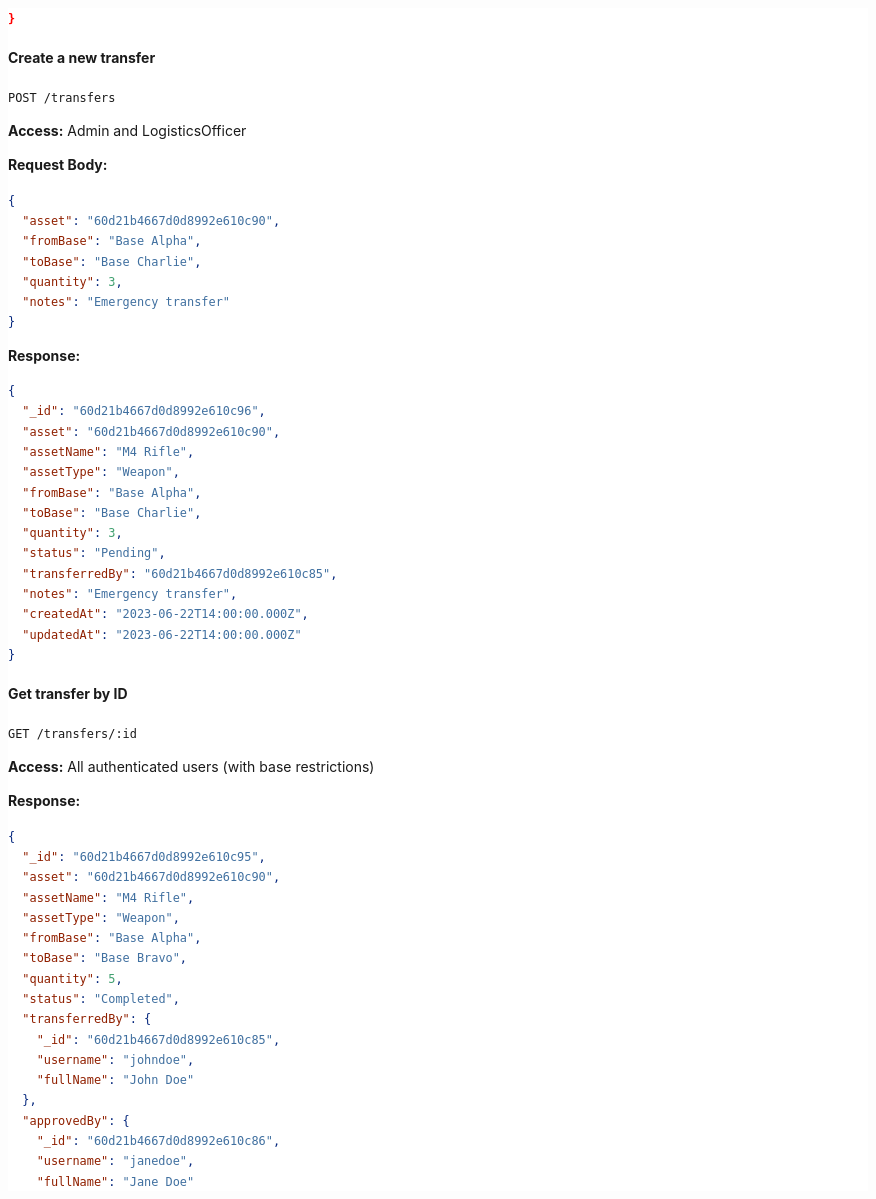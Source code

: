 ```json
}
```

#### Create a new transfer

```
POST /transfers
```

**Access:** Admin and LogisticsOfficer

**Request Body:**
```json
{
  "asset": "60d21b4667d0d8992e610c90",
  "fromBase": "Base Alpha",
  "toBase": "Base Charlie",
  "quantity": 3,
  "notes": "Emergency transfer"
}
```

**Response:**
```json
{
  "_id": "60d21b4667d0d8992e610c96",
  "asset": "60d21b4667d0d8992e610c90",
  "assetName": "M4 Rifle",
  "assetType": "Weapon",
  "fromBase": "Base Alpha",
  "toBase": "Base Charlie",
  "quantity": 3,
  "status": "Pending",
  "transferredBy": "60d21b4667d0d8992e610c85",
  "notes": "Emergency transfer",
  "createdAt": "2023-06-22T14:00:00.000Z",
  "updatedAt": "2023-06-22T14:00:00.000Z"
}
```

#### Get transfer by ID

```
GET /transfers/:id
```

**Access:** All authenticated users (with base restrictions)

**Response:**
```json
{
  "_id": "60d21b4667d0d8992e610c95",
  "asset": "60d21b4667d0d8992e610c90",
  "assetName": "M4 Rifle",
  "assetType": "Weapon",
  "fromBase": "Base Alpha",
  "toBase": "Base Bravo",
  "quantity": 5,
  "status": "Completed",
  "transferredBy": {
    "_id": "60d21b4667d0d8992e610c85",
    "username": "johndoe",
    "fullName": "John Doe"
  },
  "approvedBy": {
    "_id": "60d21b4667d0d8992e610c86",
    "username": "janedoe",
    "fullName": "Jane Doe"
```